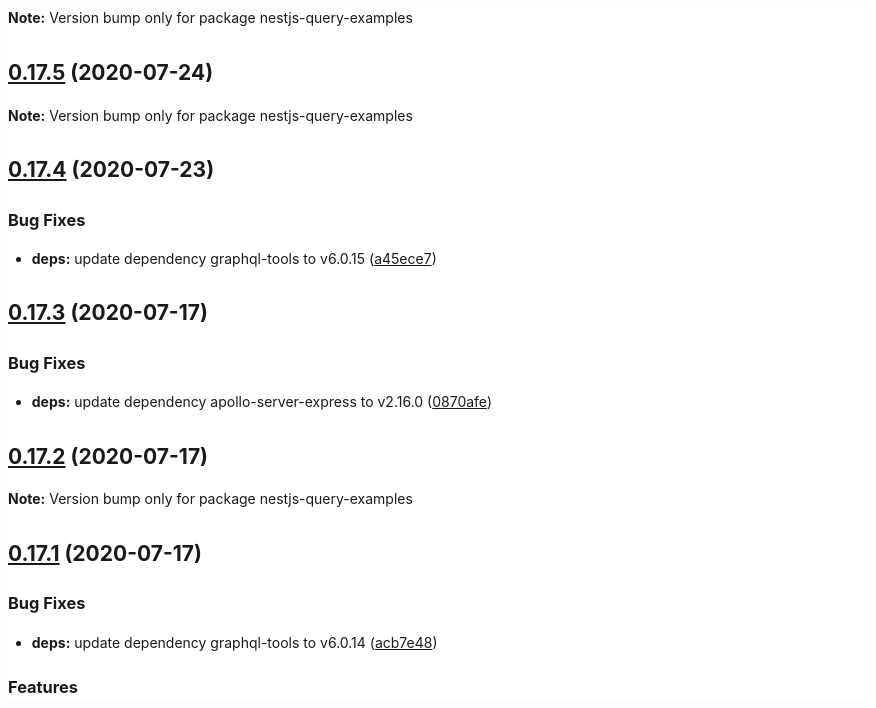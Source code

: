 **Note:** Version bump only for package nestjs-query-examples





## [0.17.5](https://github.com/Rezonate-io/nestjs-query/compare/v0.17.4...v0.17.5) (2020-07-24)

**Note:** Version bump only for package nestjs-query-examples





## [0.17.4](https://github.com/Rezonate-io/nestjs-query/compare/v0.17.3...v0.17.4) (2020-07-23)


### Bug Fixes

* **deps:** update dependency graphql-tools to v6.0.15 ([a45ece7](https://github.com/Rezonate-io/nestjs-query/commit/a45ece763127793d97dbe1bbff150309962abf62))





## [0.17.3](https://github.com/Rezonate-io/nestjs-query/compare/v0.17.2...v0.17.3) (2020-07-17)


### Bug Fixes

* **deps:** update dependency apollo-server-express to v2.16.0 ([0870afe](https://github.com/Rezonate-io/nestjs-query/commit/0870afe470e90ddeb02da79a3b06bb27b1787c3a))





## [0.17.2](https://github.com/Rezonate-io/nestjs-query/compare/v0.17.1...v0.17.2) (2020-07-17)

**Note:** Version bump only for package nestjs-query-examples





## [0.17.1](https://github.com/Rezonate-io/nestjs-query/compare/v0.17.0...v0.17.1) (2020-07-17)


### Bug Fixes

* **deps:** update dependency graphql-tools to v6.0.14 ([acb7e48](https://github.com/Rezonate-io/nestjs-query/commit/acb7e48a052829d847f8d406123857bf411959d8))


### Features
